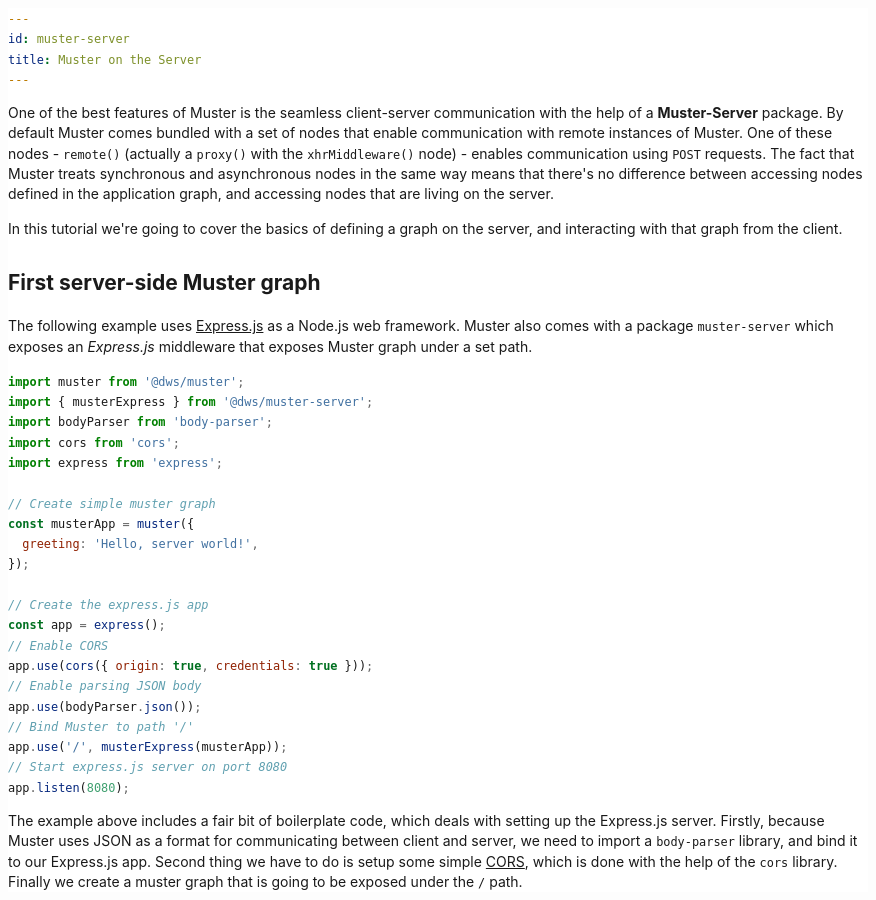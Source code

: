 ```yaml
---
id: muster-server
title: Muster on the Server
---
```


One of the best features of Muster is the seamless client-server communication with the help of a **Muster-Server** package. By default Muster comes bundled with a set of nodes that enable communication with remote instances of Muster. One of these nodes - `remote()` (actually a `proxy()` with the `xhrMiddleware()` node) - enables communication using `POST` requests. The fact that Muster treats synchronous and asynchronous nodes in the same way means that there's no difference between accessing nodes defined in the application graph, and accessing nodes that are living on the server. 

In this tutorial we're going to cover the basics of defining a graph on the server, and interacting with that graph from the client.

## First server-side Muster graph

The following example uses [Express.js](http://expressjs.com/) as a Node.js web framework. Muster also comes with a package `muster-server` which exposes an *Express.js* middleware that exposes Muster graph under a set path.

```javascript
import muster from '@dws/muster';
import { musterExpress } from '@dws/muster-server';
import bodyParser from 'body-parser';
import cors from 'cors';
import express from 'express';

// Create simple muster graph
const musterApp = muster({
  greeting: 'Hello, server world!',
});

// Create the express.js app
const app = express();
// Enable CORS
app.use(cors({ origin: true, credentials: true }));
// Enable parsing JSON body
app.use(bodyParser.json());
// Bind Muster to path '/'
app.use('/', musterExpress(musterApp));
// Start express.js server on port 8080
app.listen(8080);
``` 

The example above includes a fair bit of boilerplate code, which deals with setting up the Express.js server. Firstly, because Muster uses JSON as a format for communicating between client and server, we need to import a `body-parser` library, and bind it to our Express.js app. Second thing we have to do is setup some simple [CORS](https://developer.mozilla.org/en-US/docs/Web/HTTP/CORS), which is done with the help of the `cors` library. Finally we create a muster graph that is going to be exposed under the `/` path.
